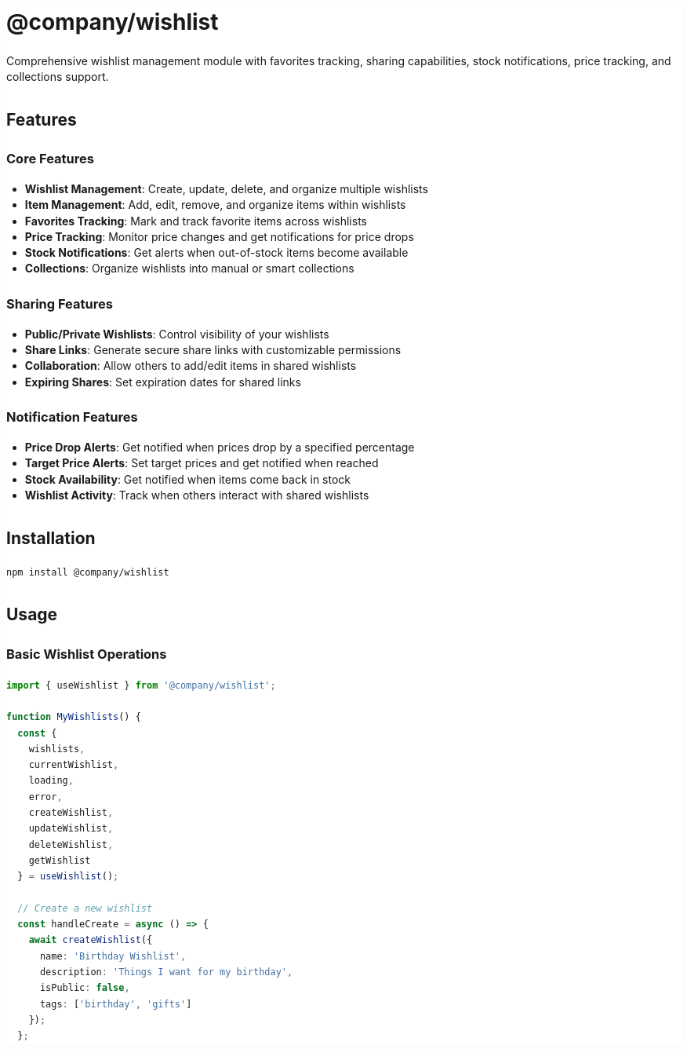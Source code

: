 # @company/wishlist

Comprehensive wishlist management module with favorites tracking, sharing capabilities, stock notifications, price tracking, and collections support.

## Features

### Core Features
- **Wishlist Management**: Create, update, delete, and organize multiple wishlists
- **Item Management**: Add, edit, remove, and organize items within wishlists
- **Favorites Tracking**: Mark and track favorite items across wishlists
- **Price Tracking**: Monitor price changes and get notifications for price drops
- **Stock Notifications**: Get alerts when out-of-stock items become available
- **Collections**: Organize wishlists into manual or smart collections

### Sharing Features
- **Public/Private Wishlists**: Control visibility of your wishlists
- **Share Links**: Generate secure share links with customizable permissions
- **Collaboration**: Allow others to add/edit items in shared wishlists
- **Expiring Shares**: Set expiration dates for shared links

### Notification Features
- **Price Drop Alerts**: Get notified when prices drop by a specified percentage
- **Target Price Alerts**: Set target prices and get notified when reached
- **Stock Availability**: Get notified when items come back in stock
- **Wishlist Activity**: Track when others interact with shared wishlists

## Installation

```bash
npm install @company/wishlist
```

## Usage

### Basic Wishlist Operations

```typescript
import { useWishlist } from '@company/wishlist';

function MyWishlists() {
  const {
    wishlists,
    currentWishlist,
    loading,
    error,
    createWishlist,
    updateWishlist,
    deleteWishlist,
    getWishlist
  } = useWishlist();

  // Create a new wishlist
  const handleCreate = async () => {
    await createWishlist({
      name: 'Birthday Wishlist',
      description: 'Things I want for my birthday',
      isPublic: false,
      tags: ['birthday', 'gifts']
    });
  };
```